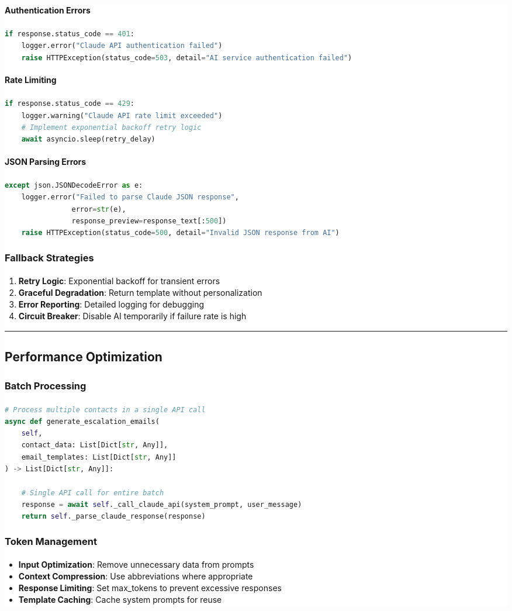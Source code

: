 #### Authentication Errors
```python
if response.status_code == 401:
    logger.error("Claude API authentication failed")
    raise HTTPException(status_code=503, detail="AI service authentication failed")
```

#### Rate Limiting
```python
if response.status_code == 429:
    logger.warning("Claude API rate limit exceeded")
    # Implement exponential backoff retry logic
    await asyncio.sleep(retry_delay)
```

#### JSON Parsing Errors
```python
except json.JSONDecodeError as e:
    logger.error("Failed to parse Claude JSON response", 
                error=str(e), 
                response_preview=response_text[:500])
    raise HTTPException(status_code=500, detail="Invalid JSON response from AI")
```

### Fallback Strategies

1. **Retry Logic**: Exponential backoff for transient errors
2. **Graceful Degradation**: Return template without personalization
3. **Error Reporting**: Detailed logging for debugging
4. **Circuit Breaker**: Disable AI temporarily if failure rate is high

---

## Performance Optimization

### Batch Processing

```python
# Process multiple contacts in a single API call
async def generate_escalation_emails(
    self, 
    contact_data: List[Dict[str, Any]], 
    email_templates: List[Dict[str, Any]]
) -> List[Dict[str, Any]]:
    
    # Single API call for entire batch
    response = await self._call_claude_api(system_prompt, user_message)
    return self._parse_claude_response(response)
```

### Token Management

- **Input Optimization**: Remove unnecessary data from prompts
- **Context Compression**: Use abbreviations where appropriate
- **Response Limiting**: Set max_tokens to prevent excessive responses
- **Template Caching**: Cache system prompts for reuse
